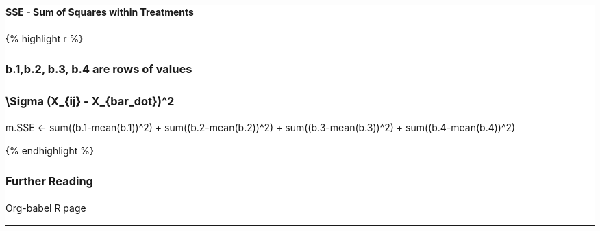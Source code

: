 </div>

<div id="outline-container-2-12-2" class="outline-4">
<h4 id="sec-2-12-2">SSE - Sum of Squares within Treatments</h4>
<div class="outline-text-4" id="text-2-12-2">




{% highlight r %}
### b.1,b.2, b.3, b.4 are rows of values
### \Sigma (X_{ij} - X_{bar_dot})^2
m.SSE <- sum((b.1-mean(b.1))^2) + sum((b.2-mean(b.2))^2) + sum((b.3-mean(b.3))^2) + sum((b.4-mean(b.4))^2)

{% endhighlight %}

</div>
</div>

</div>

<div id="outline-container-2-13" class="outline-3">
<h3 id="sec-2-13">Further Reading</h3>
<div class="outline-text-3" id="text-2-13">

<p><a href="http://orgmode.org/worg/org-contrib/babel/languages/ob-doc-R.html">Org-babel R page</a> 
</p>

<hr/>



</div>
</div>
</div>
</div>
